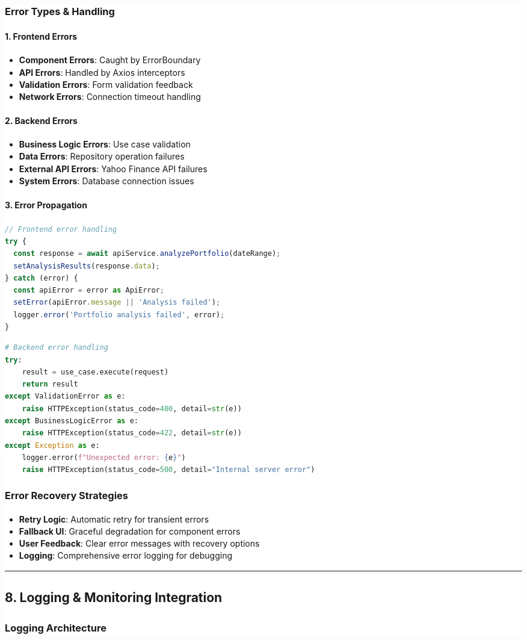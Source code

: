 ### Error Types & Handling

#### 1. Frontend Errors
- **Component Errors**: Caught by ErrorBoundary
- **API Errors**: Handled by Axios interceptors
- **Validation Errors**: Form validation feedback
- **Network Errors**: Connection timeout handling

#### 2. Backend Errors
- **Business Logic Errors**: Use case validation
- **Data Errors**: Repository operation failures
- **External API Errors**: Yahoo Finance API failures
- **System Errors**: Database connection issues

#### 3. Error Propagation
```typescript
// Frontend error handling
try {
  const response = await apiService.analyzePortfolio(dateRange);
  setAnalysisResults(response.data);
} catch (error) {
  const apiError = error as ApiError;
  setError(apiError.message || 'Analysis failed');
  logger.error('Portfolio analysis failed', error);
}
```

```python
# Backend error handling
try:
    result = use_case.execute(request)
    return result
except ValidationError as e:
    raise HTTPException(status_code=400, detail=str(e))
except BusinessLogicError as e:
    raise HTTPException(status_code=422, detail=str(e))
except Exception as e:
    logger.error(f"Unexpected error: {e}")
    raise HTTPException(status_code=500, detail="Internal server error")
```

### Error Recovery Strategies
- **Retry Logic**: Automatic retry for transient errors
- **Fallback UI**: Graceful degradation for component errors
- **User Feedback**: Clear error messages with recovery options
- **Logging**: Comprehensive error logging for debugging

---

## 8. Logging & Monitoring Integration

### Logging Architecture
